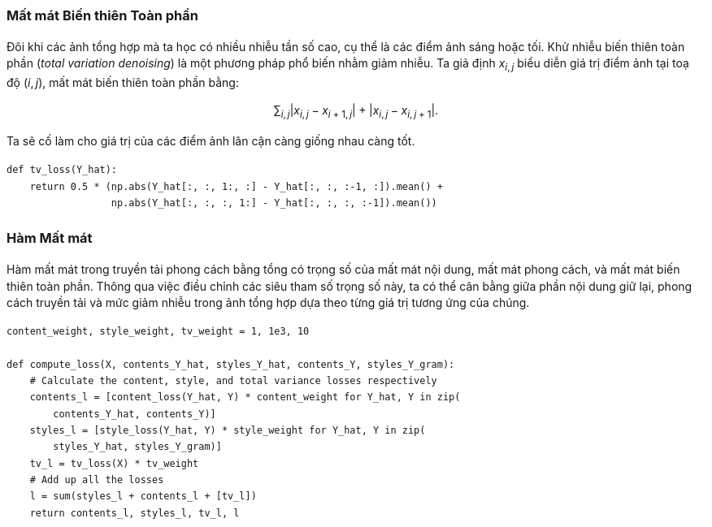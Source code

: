 





### Mất mát Biến thiên Toàn phần




Đôi khi các ảnh tổng hợp mà ta học có nhiều nhiễu tần số cao, cụ thể là các điểm ảnh sáng hoặc tối.
Khử nhiễu biến thiên toàn phần (*total variation denoising*) là một phương pháp phổ biến nhằm giảm nhiễu.
Ta giả định $x_{i, j}$ biểu diễn giá trị điểm ảnh tại toạ độ $(i, j)$, mất mát biến thiên toàn phần bằng:


$$\sum_{i, j} \left|x_{i, j} - x_{i+1, j}\right| + \left|x_{i, j} - x_{i, j+1}\right|.$$




Ta sẽ cố làm cho giá trị của các điểm ảnh lân cận càng giống nhau càng tốt.


```{.python .input  n=13}
def tv_loss(Y_hat):
    return 0.5 * (np.abs(Y_hat[:, :, 1:, :] - Y_hat[:, :, :-1, :]).mean() +
                  np.abs(Y_hat[:, :, :, 1:] - Y_hat[:, :, :, :-1]).mean())
```




### Hàm Mất mát




Hàm mất mát trong truyền tải phong cách bằng tổng có trọng số của mất mát nội dung, mất mát phong cách, và mất mát biến thiên toàn phần.
Thông qua việc điều chỉnh các siêu tham số trọng số này, ta có thể cân bằng giữa phần nội dung giữ lại, phong cách truyền tải và mức giảm nhiễu trong ảnh tổng hợp dựa theo từng giá trị tương ứng của chúng.


```{.python .input  n=14}
content_weight, style_weight, tv_weight = 1, 1e3, 10

def compute_loss(X, contents_Y_hat, styles_Y_hat, contents_Y, styles_Y_gram):
    # Calculate the content, style, and total variance losses respectively
    contents_l = [content_loss(Y_hat, Y) * content_weight for Y_hat, Y in zip(
        contents_Y_hat, contents_Y)]
    styles_l = [style_loss(Y_hat, Y) * style_weight for Y_hat, Y in zip(
        styles_Y_hat, styles_Y_gram)]
    tv_l = tv_loss(X) * tv_weight
    # Add up all the losses
    l = sum(styles_l + contents_l + [tv_l])
    return contents_l, styles_l, tv_l, l
```


